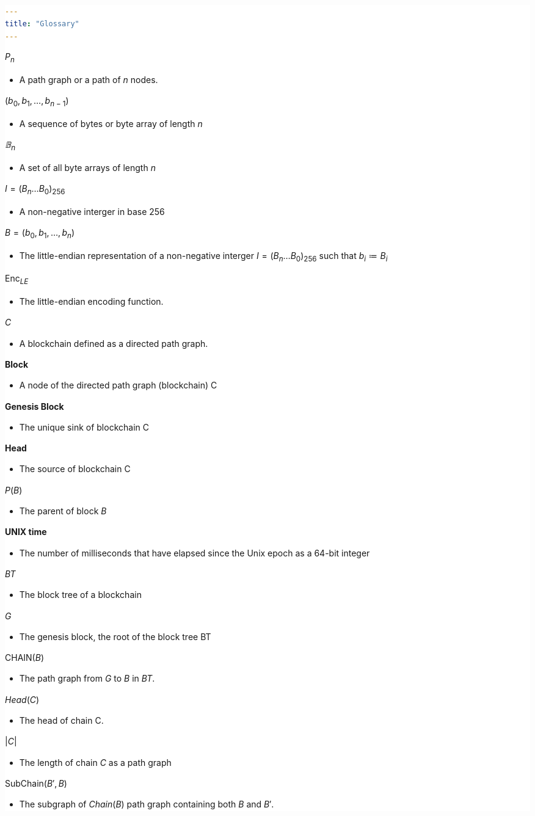 ```yaml
---
title: "Glossary"
---
```


${P}_{{n}}$  
- A path graph or a path of ${n}$ nodes.

${\left({b}_{{0}},{b}_{{1}},\ldots,{b}_{{{n}-{1}}}\right)}$  
- A sequence of bytes or byte array of length ${n}$

$𝔹_{{n}}$  
- A set of all byte arrays of length ${n}$

${I}={\left({B}_{{n}}…{B}_{{0}}\right)}_{{{256}}}$  
- A non-negative interger in base 256

${B}={\left({b}_{{0}},{b}_{{1}},…,{b}_{{n}}\right)}$  
- The little-endian representation of a non-negative interger ${I}={\left({B}_{{n}}…{B}_{{0}}\right)}_{{{256}}}$ such that ${b}_{{i}}≔{B}_{{i}}$

$\textrm{Enc}_{LE}$  
- The little-endian encoding function.

${C}$  
- A blockchain defined as a directed path graph.

**Block** <br/>
- A node of the directed path graph (blockchain) C

**Genesis Block** <br/>
- The unique sink of blockchain C

**Head** <br/>
- The source of blockchain C

${P}{\left({B}\right)}$  
- The parent of block ${B}$

**UNIX time** <br/>
- The number of milliseconds that have elapsed since the Unix epoch as a 64-bit integer

${BT}$  
- The block tree of a blockchain

${G}$  
- The genesis block, the root of the block tree BT

$\textrm{CHAIN}({B})$  
- The path graph from ${G}$ to ${B}$ in ${BT}$.

${Head}{\left({C}\right)}$  
- The head of chain C.

${\left|{C}\right|}$  
- The length of chain ${C}$ as a path graph

$\textrm{SubChain}{\left({B}',{B}\right)}$  
- The subgraph of ${Chain}{\left({B}\right)}$ path graph containing both ${B}$ and ${B}'$.
